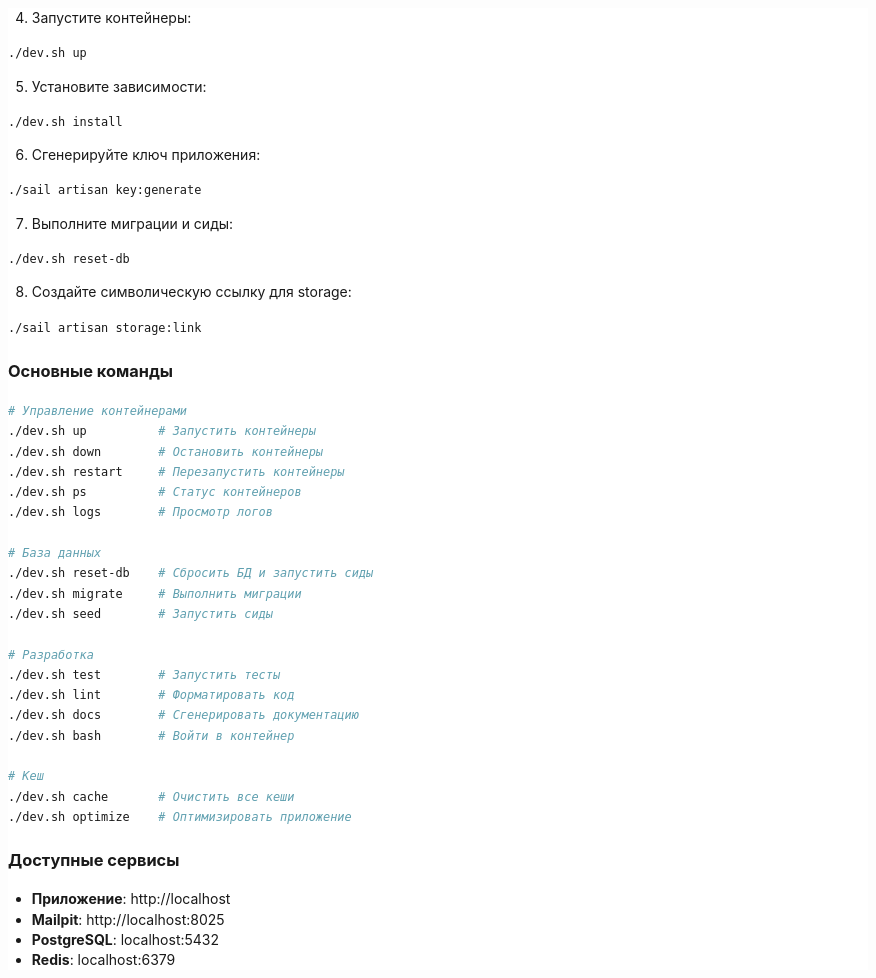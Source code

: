 4. Запустите контейнеры:
```bash
./dev.sh up
```

5. Установите зависимости:
```bash
./dev.sh install
```

6. Сгенерируйте ключ приложения:
```bash
./sail artisan key:generate
```

7. Выполните миграции и сиды:
```bash
./dev.sh reset-db
```

8. Создайте символическую ссылку для storage:
```bash
./sail artisan storage:link
```

### Основные команды

```bash
# Управление контейнерами
./dev.sh up          # Запустить контейнеры
./dev.sh down        # Остановить контейнеры
./dev.sh restart     # Перезапустить контейнеры
./dev.sh ps          # Статус контейнеров
./dev.sh logs        # Просмотр логов

# База данных
./dev.sh reset-db    # Сбросить БД и запустить сиды
./dev.sh migrate     # Выполнить миграции
./dev.sh seed        # Запустить сиды

# Разработка
./dev.sh test        # Запустить тесты
./dev.sh lint        # Форматировать код
./dev.sh docs        # Сгенерировать документацию
./dev.sh bash        # Войти в контейнер

# Кеш
./dev.sh cache       # Очистить все кеши
./dev.sh optimize    # Оптимизировать приложение
```

### Доступные сервисы

- **Приложение**: http://localhost
- **Mailpit**: http://localhost:8025
- **PostgreSQL**: localhost:5432
- **Redis**: localhost:6379
